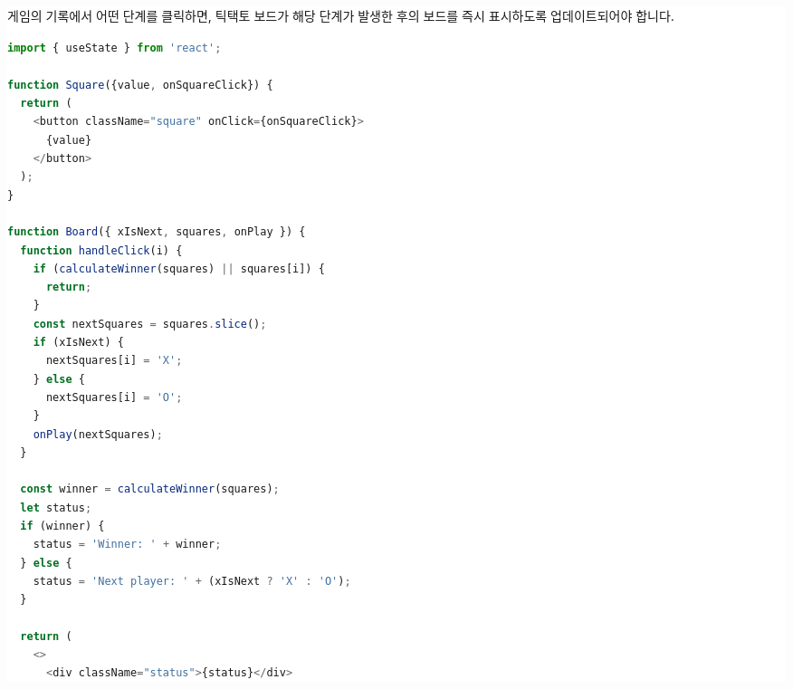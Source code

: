 게임의 기록에서 어떤 단계를 클릭하면, 틱택토 보드가 해당 단계가 발생한 후의 보드를 즉시 표시하도록 업데이트되어야 합니다.

<Sandpack>

```js src/App.js
import { useState } from 'react';

function Square({value, onSquareClick}) {
  return (
    <button className="square" onClick={onSquareClick}>
      {value}
    </button>
  );
}

function Board({ xIsNext, squares, onPlay }) {
  function handleClick(i) {
    if (calculateWinner(squares) || squares[i]) {
      return;
    }
    const nextSquares = squares.slice();
    if (xIsNext) {
      nextSquares[i] = 'X';
    } else {
      nextSquares[i] = 'O';
    }
    onPlay(nextSquares);
  }

  const winner = calculateWinner(squares);
  let status;
  if (winner) {
    status = 'Winner: ' + winner;
  } else {
    status = 'Next player: ' + (xIsNext ? 'X' : 'O');
  }

  return (
    <>
      <div className="status">{status}</div>

